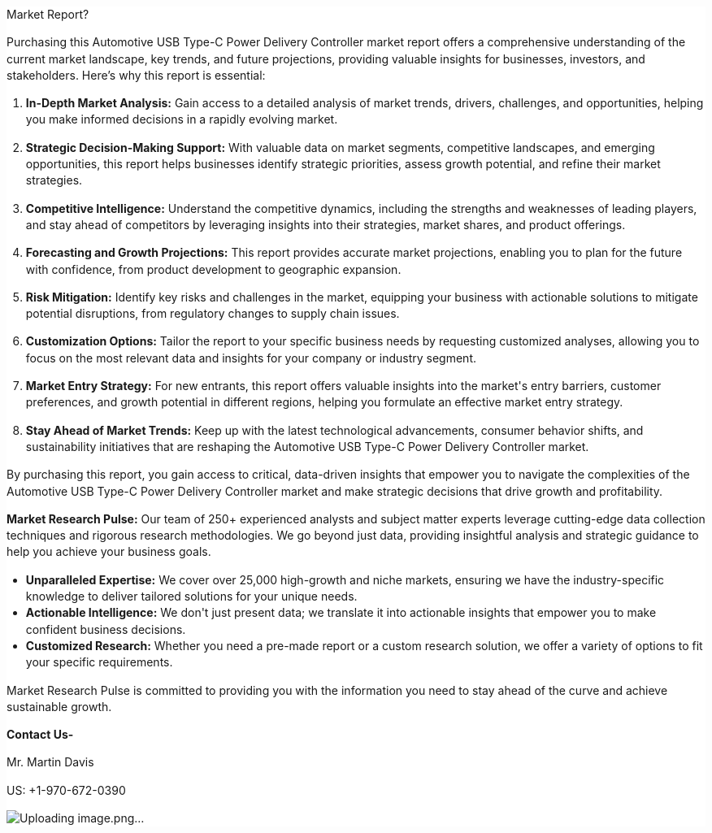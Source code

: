 Market Report?</strong></p><p>Purchasing this Automotive USB Type-C Power Delivery Controller market report offers a comprehensive understanding of the current market landscape, key trends, and future projections, providing valuable insights for businesses, investors, and stakeholders. Here&rsquo;s why this report is essential:</p><ol><li><p><strong>In-Depth Market Analysis:</strong> Gain access to a detailed analysis of market trends, drivers, challenges, and opportunities, helping you make informed decisions in a rapidly evolving market.</p></li><li><p><strong>Strategic Decision-Making Support:</strong> With valuable data on market segments, competitive landscapes, and emerging opportunities, this report helps businesses identify strategic priorities, assess growth potential, and refine their market strategies.</p></li><li><p><strong>Competitive Intelligence:</strong> Understand the competitive dynamics, including the strengths and weaknesses of leading players, and stay ahead of competitors by leveraging insights into their strategies, market shares, and product offerings.</p></li><li><p><strong>Forecasting and Growth Projections:</strong> This report provides accurate market projections, enabling you to plan for the future with confidence, from product development to geographic expansion.</p></li><li><p><strong>Risk Mitigation:</strong> Identify key risks and challenges in the market, equipping your business with actionable solutions to mitigate potential disruptions, from regulatory changes to supply chain issues.</p></li><li><p><strong>Customization Options:</strong> Tailor the report to your specific business needs by requesting customized analyses, allowing you to focus on the most relevant data and insights for your company or industry segment.</p></li><li><p><strong>Market Entry Strategy:</strong> For new entrants, this report offers valuable insights into the market's entry barriers, customer preferences, and growth potential in different regions, helping you formulate an effective market entry strategy.</p></li><li><p><strong>Stay Ahead of Market Trends:</strong> Keep up with the latest technological advancements, consumer behavior shifts, and sustainability initiatives that are reshaping the Automotive USB Type-C Power Delivery Controller market.</p></li></ol><p>By purchasing this report, you gain access to critical, data-driven insights that empower you to navigate the complexities of the Automotive USB Type-C Power Delivery Controller market and make strategic decisions that drive growth and profitability.</p><p><strong>Market Research Pulse:</strong>&nbsp;Our team of 250+ experienced analysts and subject matter experts leverage cutting-edge data collection techniques and rigorous research methodologies. We go beyond just data, providing insightful analysis and strategic guidance to help you achieve your business goals.</p><ul><li><strong>Unparalleled Expertise:</strong>&nbsp;We cover over 25,000 high-growth and niche markets, ensuring we have the industry-specific knowledge to deliver tailored solutions for your unique needs.</li><li><strong>Actionable Intelligence:</strong>&nbsp;We don't just present data; we translate it into actionable insights that empower you to make confident business decisions.</li><li><strong>Customized Research:</strong>&nbsp;Whether you need a pre-made report or a custom research solution, we offer a variety of options to fit your specific requirements.</li></ul><p>Market Research Pulse is committed to providing you with the information you need to stay ahead of the curve and achieve sustainable growth.</p><p><strong>Contact Us-</strong></p><p>Mr. Martin Davis</p><p>US: +1-970-672-0390</p>
![Uploading image.png…]()
